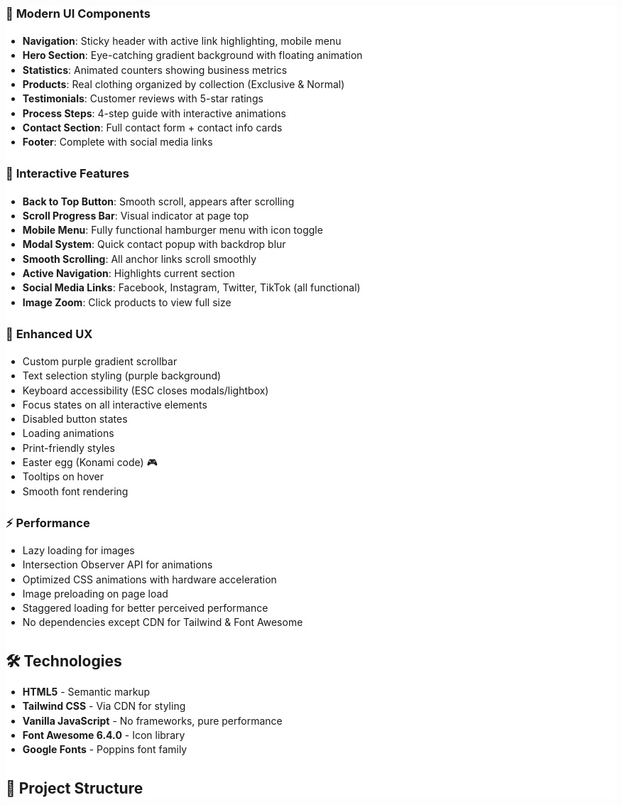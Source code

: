 ### 🎨 **Modern UI Components**
- **Navigation**: Sticky header with active link highlighting, mobile menu
- **Hero Section**: Eye-catching gradient background with floating animation
- **Statistics**: Animated counters showing business metrics
- **Products**: Real clothing organized by collection (Exclusive & Normal)
- **Testimonials**: Customer reviews with 5-star ratings
- **Process Steps**: 4-step guide with interactive animations
- **Contact Section**: Full contact form + contact info cards
- **Footer**: Complete with social media links

### 🚀 **Interactive Features**
- **Back to Top Button**: Smooth scroll, appears after scrolling
- **Scroll Progress Bar**: Visual indicator at page top
- **Mobile Menu**: Fully functional hamburger menu with icon toggle
- **Modal System**: Quick contact popup with backdrop blur
- **Smooth Scrolling**: All anchor links scroll smoothly
- **Active Navigation**: Highlights current section
- **Social Media Links**: Facebook, Instagram, Twitter, TikTok (all functional)
- **Image Zoom**: Click products to view full size

### 🎯 **Enhanced UX**
- Custom purple gradient scrollbar
- Text selection styling (purple background)
- Keyboard accessibility (ESC closes modals/lightbox)
- Focus states on all interactive elements
- Disabled button states
- Loading animations
- Print-friendly styles
- Easter egg (Konami code) 🎮
- Tooltips on hover
- Smooth font rendering

### ⚡ **Performance**
- Lazy loading for images
- Intersection Observer API for animations
- Optimized CSS animations with hardware acceleration
- Image preloading on page load
- Staggered loading for better perceived performance
- No dependencies except CDN for Tailwind & Font Awesome

## 🛠️ Technologies

- **HTML5** - Semantic markup
- **Tailwind CSS** - Via CDN for styling
- **Vanilla JavaScript** - No frameworks, pure performance
- **Font Awesome 6.4.0** - Icon library
- **Google Fonts** - Poppins font family

## 📂 Project Structure
